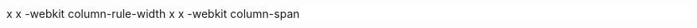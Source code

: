 </td>
<td>
</td>
<td>
</td>
<td>
x
</td>
<td>
x
</td>
<td>
-webkit
</td>
</tr>
<tr>
<td>
column-rule-width
</td>
<td>
</td>
<td>
</td>
<td>
</td>
<td>
</td>
<td>
</td>
<td>
</td>
<td>
</td>
<td>
</td>
<td>
</td>
<td>
</td>
<td>
</td>
<td>
</td>
<td>
</td>
<td>
x
</td>
<td>
x
</td>
<td>
-webkit
</td>
</tr>
<tr>
<td>
column-span
</td>
<td>
</td>
<td>
</td>
<td>